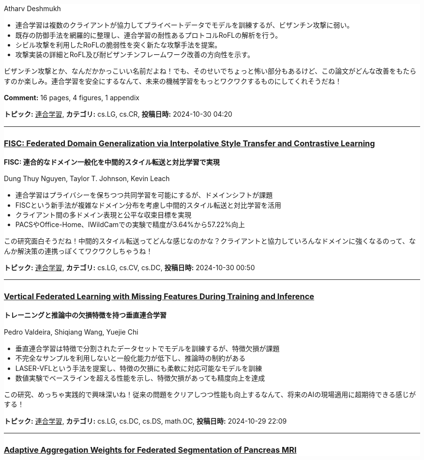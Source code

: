 Atharv Deshmukh

- 連合学習は複数のクライアントが協力してプライベートデータでモデルを訓練するが、ビザンチン攻撃に弱い。
- 既存の防御手法を網羅的に整理し、連合学習の耐性あるプロトコルRoFLの解析を行う。
- シビル攻撃を利用したRoFLの脆弱性を突く新たな攻撃手法を提案。
- 攻撃実装の詳細とRoFL及び耐ビザンチンフレームワーク改善の方向性を示す。

ビザンチン攻撃とか、なんだかかっこいい名前だよね！でも、そのせいでちょっと怖い部分もあるけど、この論文がどんな改善をもたらすのか楽しみ。連合学習を安全にするなんて、未来の機械学習をもっとワクワクするものにしてくれそうだね！

**Comment:** 16 pages, 4 figures, 1 appendix

**トピック:** [連合学習](../../fl), **カテゴリ:** cs.LG, cs.CR, **投稿日時:** 2024-10-30 04:20


- - -

### [FISC: Federated Domain Generalization via Interpolative Style Transfer and Contrastive Learning](http://arxiv.org/abs/2410.22622)

**FISC: 連合的なドメイン一般化を中間的スタイル転送と対比学習で実現**

Dung Thuy Nguyen, Taylor T. Johnson, Kevin Leach

- 連合学習はプライバシーを保ちつつ共同学習を可能にするが、ドメインシフトが課題
- FISCという新手法が複雑なドメイン分布を考慮し中間的スタイル転送と対比学習を活用
- クライアント間の多ドメイン表現と公平な収束目標を実現
- PACSやOffice-Home、IWildCamでの実験で精度が3.64%から57.22%向上

この研究面白そうだね！中間的スタイル転送ってどんな感じなのかな？クライアントと協力していろんなドメインに強くなるのって、なんか解決策の連携っぽくてワクワクしちゃうね！



**トピック:** [連合学習](../../fl), **カテゴリ:** cs.LG, cs.CV, cs.DC, **投稿日時:** 2024-10-30 00:50


- - -

### [Vertical Federated Learning with Missing Features During Training and Inference](http://arxiv.org/abs/2410.22564)

**トレーニングと推論中の欠損特徴を持つ垂直連合学習**

Pedro Valdeira, Shiqiang Wang, Yuejie Chi

- 垂直連合学習は特徴で分割されたデータセットでモデルを訓練するが、特徴欠損が課題
- 不完全なサンプルを利用しないと一般化能力が低下し、推論時の制約がある
- LASER-VFLという手法を提案し、特徴の欠損にも柔軟に対応可能なモデルを訓練
- 数値実験でベースラインを超える性能を示し、特徴欠損があっても精度向上を達成

この研究、めっちゃ実践的で興味深いね！従来の問題をクリアしつつ性能も向上するなんて、将来のAIの現場適用に超期待できる感じがする！



**トピック:** [連合学習](../../fl), **カテゴリ:** cs.LG, cs.DC, cs.DS, math.OC, **投稿日時:** 2024-10-29 22:09


- - -

### [Adaptive Aggregation Weights for Federated Segmentation of Pancreas MRI](http://arxiv.org/abs/2410.22530)
